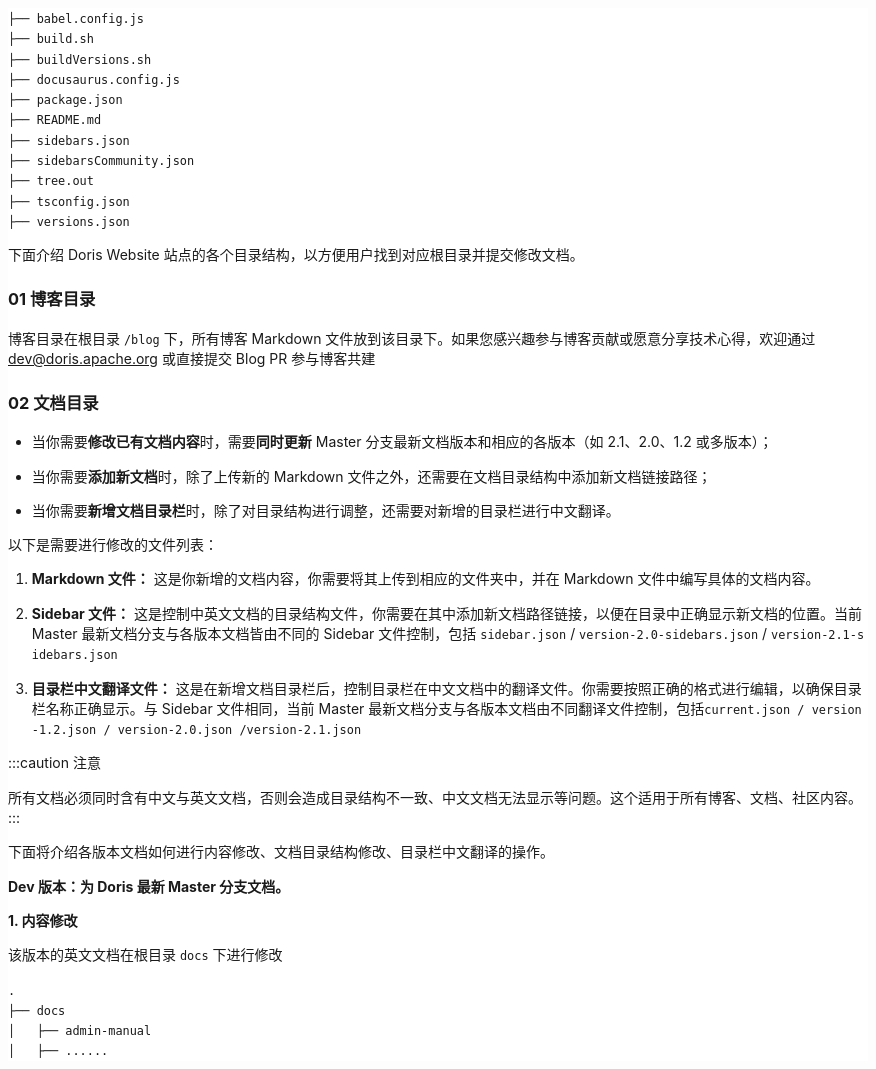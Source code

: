 ```Plain
├── babel.config.js
├── build.sh
├── buildVersions.sh
├── docusaurus.config.js
├── package.json
├── README.md
├── sidebars.json
├── sidebarsCommunity.json
├── tree.out
├── tsconfig.json
├── versions.json
```

下面介绍 Doris Website 站点的各个目录结构，以方便用户找到对应根目录并提交修改文档。

### 01 博客目录

博客目录在根目录 `/blog` 下，所有博客 Markdown 文件放到该目录下。如果您感兴趣参与博客贡献或愿意分享技术心得，欢迎通过 dev@doris.apache.org 或直接提交 Blog PR 参与博客共建

### 02 文档目录

- 当你需要**修改已有文档内容**时，需要**同时更新** Master 分支最新文档版本和相应的各版本（如 2.1、2.0、1.2 或多版本）；

- 当你需要**添加新文档**时，除了上传新的 Markdown 文件之外，还需要在文档目录结构中添加新文档链接路径；

- 当你需要**新增文档目录栏**时，除了对目录结构进行调整，还需要对新增的目录栏进行中文翻译。

以下是需要进行修改的文件列表：

1. **Markdown 文件：** 这是你新增的文档内容，你需要将其上传到相应的文件夹中，并在 Markdown 文件中编写具体的文档内容。

2. **Sidebar 文件：** 这是控制中英文文档的目录结构文件，你需要在其中添加新文档路径链接，以便在目录中正确显示新文档的位置。当前 Master 最新文档分支与各版本文档皆由不同的 Sidebar 文件控制，包括 `sidebar.json` / `version-2.0-sidebars.json` / `version-2.1-sidebars.json`

3. **目录栏中文翻译文件：** 这是在新增文档目录栏后，控制目录栏在中文文档中的翻译文件。你需要按照正确的格式进行编辑，以确保目录栏名称正确显示。与 Sidebar 文件相同，当前 Master 最新文档分支与各版本文档由不同翻译文件控制，包括`current.json / version-1.2.json / version-2.0.json /version-2.1.json`


:::caution 注意

所有文档必须同时含有中文与英文文档，否则会造成目录结构不一致、中文文档无法显示等问题。这个适用于所有博客、文档、社区内容。
:::


下面将介绍各版本文档如何进行内容修改、文档目录结构修改、目录栏中文翻译的操作。

**Dev 版本：为 Doris 最新 Master 分支文档。**

**1. 内容修改**

该版本的英文文档在根目录 `docs` 下进行修改

```Plain
.
├── docs
│   ├── admin-manual
│   ├── ......
```
